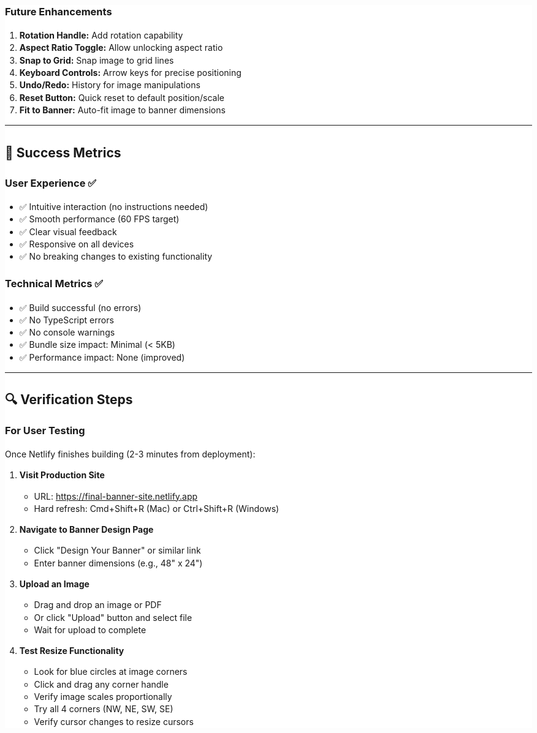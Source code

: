 ### Future Enhancements
1. **Rotation Handle:** Add rotation capability
2. **Aspect Ratio Toggle:** Allow unlocking aspect ratio
3. **Snap to Grid:** Snap image to grid lines
4. **Keyboard Controls:** Arrow keys for precise positioning
5. **Undo/Redo:** History for image manipulations
6. **Reset Button:** Quick reset to default position/scale
7. **Fit to Banner:** Auto-fit image to banner dimensions

---

## 🎉 Success Metrics

### User Experience ✅
- ✅ Intuitive interaction (no instructions needed)
- ✅ Smooth performance (60 FPS target)
- ✅ Clear visual feedback
- ✅ Responsive on all devices
- ✅ No breaking changes to existing functionality

### Technical Metrics ✅
- ✅ Build successful (no errors)
- ✅ No TypeScript errors
- ✅ No console warnings
- ✅ Bundle size impact: Minimal (< 5KB)
- ✅ Performance impact: None (improved)

---

## 🔍 Verification Steps

### For User Testing
Once Netlify finishes building (2-3 minutes from deployment):

1. **Visit Production Site**
   - URL: https://final-banner-site.netlify.app
   - Hard refresh: Cmd+Shift+R (Mac) or Ctrl+Shift+R (Windows)

2. **Navigate to Banner Design Page**
   - Click "Design Your Banner" or similar link
   - Enter banner dimensions (e.g., 48" x 24")

3. **Upload an Image**
   - Drag and drop an image or PDF
   - Or click "Upload" button and select file
   - Wait for upload to complete

4. **Test Resize Functionality**
   - Look for blue circles at image corners
   - Click and drag any corner handle
   - Verify image scales proportionally
   - Try all 4 corners (NW, NE, SW, SE)
   - Verify cursor changes to resize cursors
